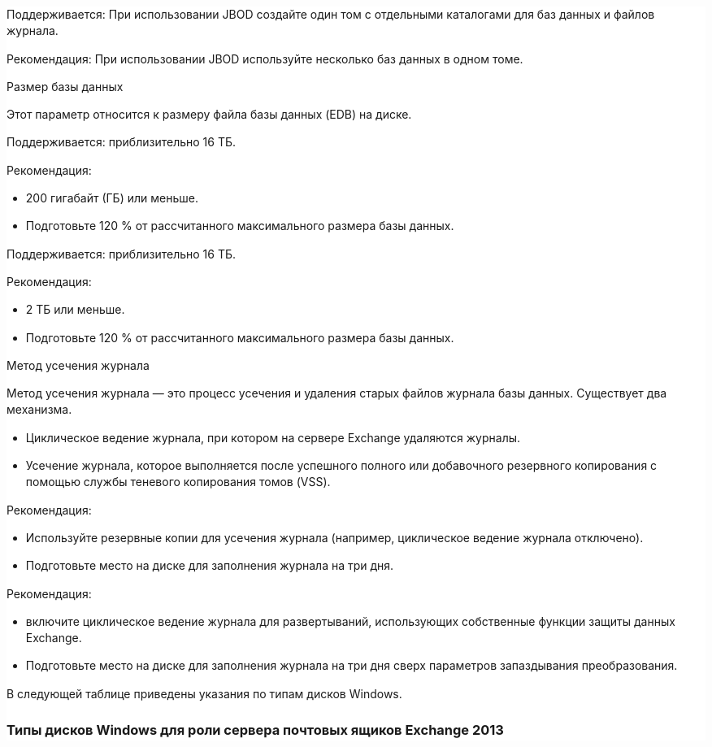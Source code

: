 <td><p>Поддерживается: При использовании JBOD создайте один том с отдельными каталогами для баз данных и файлов журнала.</p>
<p>Рекомендация: При использовании JBOD используйте несколько баз данных в одном томе.</p></td>
</tr>
<tr class="even">
<td><p>Размер базы данных</p></td>
<td><p>Этот параметр относится к размеру файла базы данных (EDB) на диске.</p></td>
<td><p>Поддерживается: приблизительно 16 ТБ.</p>
<p>Рекомендация:</p>
<ul>
<li><p>200 гигабайт (ГБ) или меньше.</p></li>
<li><p>Подготовьте 120 % от рассчитанного максимального размера базы данных.</p></li>
</ul></td>
<td><p>Поддерживается: приблизительно 16 ТБ.</p>
<p>Рекомендация:</p>
<ul>
<li><p>2 ТБ или меньше.</p></li>
<li><p>Подготовьте 120 % от рассчитанного максимального размера базы данных.</p></li>
</ul></td>
</tr>
<tr class="odd">
<td><p>Метод усечения журнала</p></td>
<td><p>Метод усечения журнала — это процесс усечения и удаления старых файлов журнала базы данных. Существует два механизма.</p>
<ul>
<li><p>Циклическое ведение журнала, при котором на сервере Exchange удаляются журналы.</p></li>
<li><p>Усечение журнала, которое выполняется после успешного полного или добавочного резервного копирования с помощью службы теневого копирования томов (VSS).</p></li>
</ul></td>
<td><p>Рекомендация:</p>
<ul>
<li><p>Используйте резервные копии для усечения журнала (например, циклическое ведение журнала отключено).</p></li>
<li><p>Подготовьте место на диске для заполнения журнала на три дня.</p></li>
</ul></td>
<td><p>Рекомендация:</p>
<ul>
<li><p>включите циклическое ведение журнала для развертываний, использующих собственные функции защиты данных Exchange.</p></li>
<li><p>Подготовьте место на диске для заполнения журнала на три дня сверх параметров запаздывания преобразования.</p></li>
</ul></td>
</tr>
</tbody>
</table>


В следующей таблице приведены указания по типам дисков Windows.

### Типы дисков Windows для роли сервера почтовых ящиков Exchange 2013
